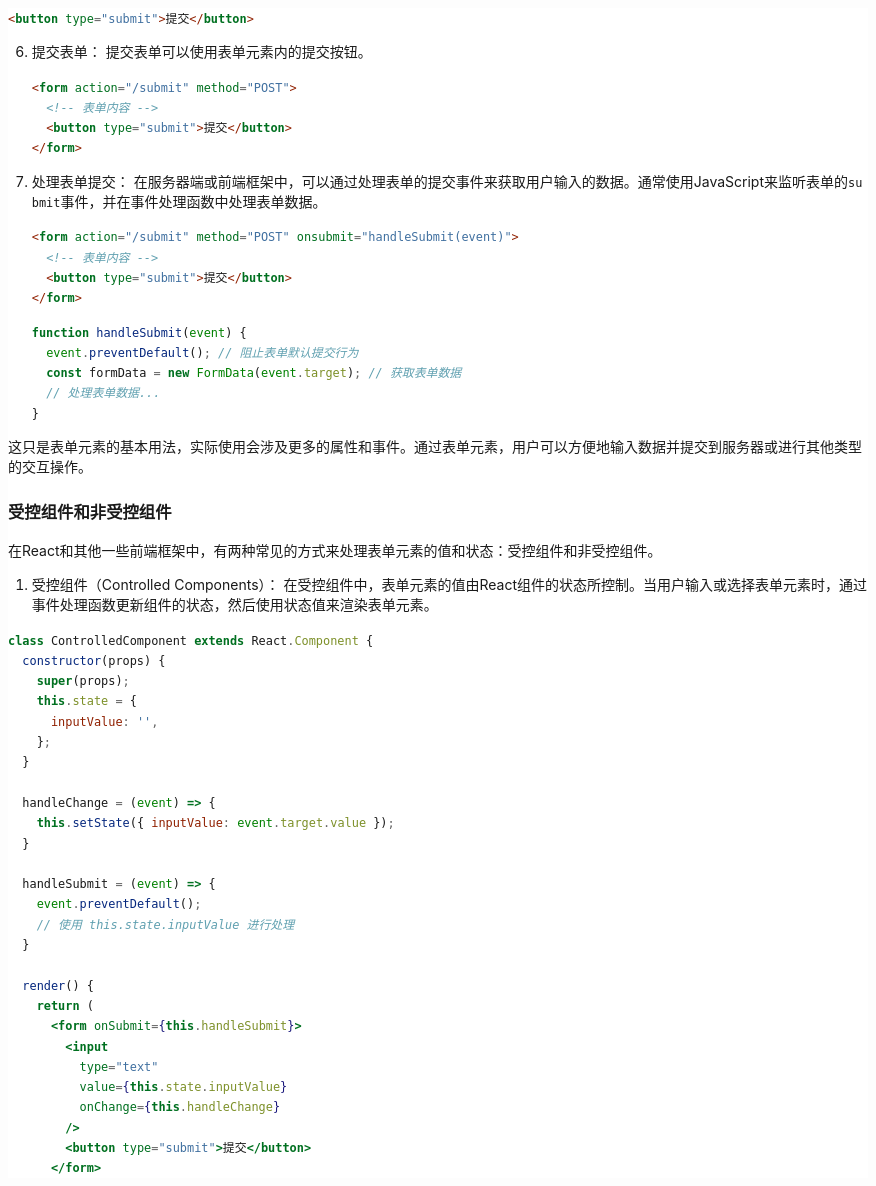    ```html
   <button type="submit">提交</button>
   ```

6. 提交表单：
   提交表单可以使用表单元素内的提交按钮。

   ```html
   <form action="/submit" method="POST">
     <!-- 表单内容 -->
     <button type="submit">提交</button>
   </form>
   ```

7. 处理表单提交：
   在服务器端或前端框架中，可以通过处理表单的提交事件来获取用户输入的数据。通常使用JavaScript来监听表单的`submit`事件，并在事件处理函数中处理表单数据。

   ```html
   <form action="/submit" method="POST" onsubmit="handleSubmit(event)">
     <!-- 表单内容 -->
     <button type="submit">提交</button>
   </form>
   ```

   ```javascript
   function handleSubmit(event) {
     event.preventDefault(); // 阻止表单默认提交行为
     const formData = new FormData(event.target); // 获取表单数据
     // 处理表单数据...
   }
   ```

这只是表单元素的基本用法，实际使用会涉及更多的属性和事件。通过表单元素，用户可以方便地输入数据并提交到服务器或进行其他类型的交互操作。

### 受控组件和非受控组件

在React和其他一些前端框架中，有两种常见的方式来处理表单元素的值和状态：受控组件和非受控组件。

1. 受控组件（Controlled Components）：
   在受控组件中，表单元素的值由React组件的状态所控制。当用户输入或选择表单元素时，通过事件处理函数更新组件的状态，然后使用状态值来渲染表单元素。

```jsx
class ControlledComponent extends React.Component {
  constructor(props) {
    super(props);
    this.state = {
      inputValue: '',
    };
  }

  handleChange = (event) => {
    this.setState({ inputValue: event.target.value });
  }

  handleSubmit = (event) => {
    event.preventDefault();
    // 使用 this.state.inputValue 进行处理
  }

  render() {
    return (
      <form onSubmit={this.handleSubmit}>
        <input
          type="text"
          value={this.state.inputValue}
          onChange={this.handleChange}
        />
        <button type="submit">提交</button>
      </form>
```